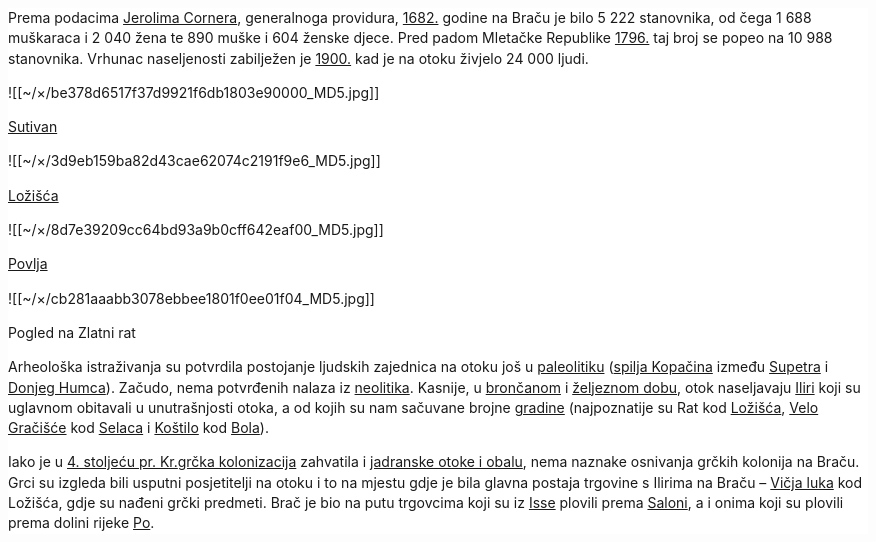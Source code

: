 Prema podacima [Jerolima Cornera](https://hr.m.wikipedia.org/w/index.php?title=Jerolim_Corner&action=edit&redlink=1 "Jerolim Corner (stranica ne postoji)"), generalnoga providura, [1682.](https://hr.m.wikipedia.org/wiki/1682. "1682.") godine na Braču je bilo 5 222 stanovnika, od čega 1 688 muškaraca i 2 040 žena te 890 muške i 604 ženske djece. Pred padom Mletačke Republike [1796.](https://hr.m.wikipedia.org/wiki/1796. "1796.") taj broj se popeo na 10 988 stanovnika. Vrhunac naseljenosti zabilježen je [1900.](https://hr.m.wikipedia.org/wiki/1900. "1900.") kad je na otoku živjelo 24 000 ljudi.

  

![[~/×/be378d6517f37d9921f6db1803e90000_MD5.jpg]]

[Sutivan](https://hr.m.wikipedia.org/wiki/Sutivan "Sutivan")

![[~/×/3d9eb159ba82d43cae62074c2191f9e6_MD5.jpg]]

[Ložišća](https://hr.m.wikipedia.org/wiki/Lo%C5%BEi%C5%A1%C4%87a "Ložišća")

![[~/×/8d7e39209cc64bd93a9b0cff642eaf00_MD5.jpg]]

[Povlja](https://hr.m.wikipedia.org/wiki/Povlja "Povlja")

![[~/×/cb281aaabb3078ebbee1801f0ee01f04_MD5.jpg]]

Pogled na Zlatni rat

Arheološka istraživanja su potvrdila postojanje ljudskih zajednica na otoku još u [paleolitiku](https://hr.m.wikipedia.org/wiki/Paleolitik "Paleolitik") ([spilja Kopačina](https://hr.m.wikipedia.org/w/index.php?title=Spilja_Kopa%C4%8Dina&action=edit&redlink=1 "Spilja Kopačina (stranica ne postoji)") između [Supetra](https://hr.m.wikipedia.org/wiki/Supetar "Supetar") i [Donjeg Humca](https://hr.m.wikipedia.org/wiki/Donji_Humac "Donji Humac")). Začudo, nema potvrđenih nalaza iz [neolitika](https://hr.m.wikipedia.org/wiki/Neolitik "Neolitik"). Kasnije, u [brončanom](https://hr.m.wikipedia.org/wiki/Bron%C4%8Dano_doba "Brončano doba") i [željeznom dobu](https://hr.m.wikipedia.org/wiki/%C5%BDeljezno_doba "Željezno doba"), otok naseljavaju [Iliri](https://hr.m.wikipedia.org/wiki/Iliri "Iliri") koji su uglavnom obitavali u unutrašnjosti otoka, a od kojih su nam sačuvane brojne [gradine](https://hr.m.wikipedia.org/wiki/Gradina_\(tip_naselja\) "Gradina (tip naselja)") (najpoznatije su Rat kod [Ložišća](https://hr.m.wikipedia.org/wiki/Lo%C5%BEi%C5%A1%C4%87a "Ložišća"), [Velo Gračišće](https://hr.m.wikipedia.org/w/index.php?title=Velo_Gra%C4%8Di%C5%A1%C4%87e&action=edit&redlink=1 "Velo Gračišće (stranica ne postoji)") kod [Selaca](https://hr.m.wikipedia.org/wiki/Selca "Selca") i [Koštilo](https://hr.m.wikipedia.org/wiki/Ko%C5%A1tilo_\(zidine\) "Koštilo (zidine)") kod [Bola](https://hr.m.wikipedia.org/wiki/Bol_\(op%C4%87ina\) "Bol (općina)")).

Iako je u [4\. stoljeću pr. Kr.](https://hr.m.wikipedia.org/wiki/4._stolje%C4%87e_pr._Kr. "4. stoljeće pr. Kr.")[grčka kolonizacija](https://hr.m.wikipedia.org/w/index.php?title=Gr%C4%8Dka_kolonizacija&action=edit&redlink=1 "Grčka kolonizacija (stranica ne postoji)") zahvatila i [jadranske otoke i obalu](https://hr.m.wikipedia.org/wiki/Gr%C4%8Dka_kolonizacija_na_Jadranu "Grčka kolonizacija na Jadranu"), nema naznake osnivanja grčkih kolonija na Braču. Grci su izgleda bili usputni posjetitelji na otoku i to na mjestu gdje je bila glavna postaja trgovine s Ilirima na Braču – [Vičja luka](https://hr.m.wikipedia.org/wiki/Vi%C4%8Dja_luka "Vičja luka") kod Ložišća, gdje su nađeni grčki predmeti. Brač je bio na putu trgovcima koji su iz [Isse](https://hr.m.wikipedia.org/wiki/Issa "Issa") plovili prema [Saloni](https://hr.m.wikipedia.org/wiki/Salona "Salona"), a i onima koji su plovili prema dolini rijeke [Po](https://hr.m.wikipedia.org/wiki/Po "Po").
